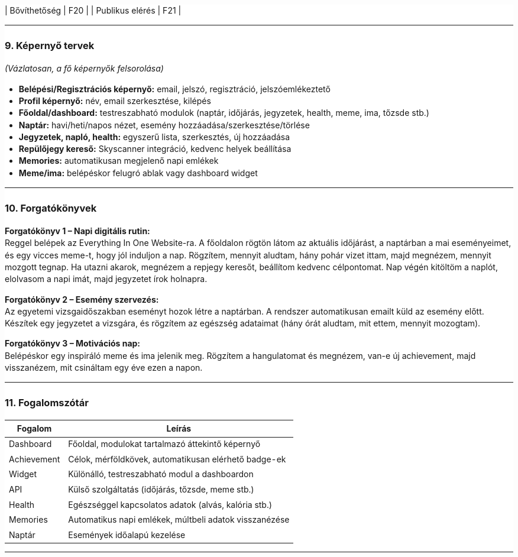 | Bővíthetőség              | F20                  |
| Publikus elérés           | F21                  |

---

### 9. Képernyő tervek  
*(Vázlatosan, a fő képernyők felsorolása)*

- **Belépési/Regisztrációs képernyő:** email, jelszó, regisztráció, jelszóemlékeztető
- **Profil képernyő:** név, email szerkesztése, kilépés
- **Főoldal/dashboard:** testreszabható modulok (naptár, időjárás, jegyzetek, health, meme, ima, tőzsde stb.)
- **Naptár:** havi/heti/napos nézet, esemény hozzáadása/szerkesztése/törlése
- **Jegyzetek, napló, health:** egyszerű lista, szerkesztés, új hozzáadása
- **Repülőjegy kereső:** Skyscanner integráció, kedvenc helyek beállítása
- **Memories:** automatikusan megjelenő napi emlékek
- **Meme/ima:** belépéskor felugró ablak vagy dashboard widget

---

### 10. Forgatókönyvek

**Forgatókönyv 1 – Napi digitális rutin:**  
Reggel belépek az Everything In One Website-ra. A főoldalon rögtön látom az aktuális időjárást, a naptárban a mai eseményeimet, és egy vicces meme-t, hogy jól induljon a nap. Rögzítem, mennyit aludtam, hány pohár vizet ittam, majd megnézem, mennyit mozgott tegnap. Ha utazni akarok, megnézem a repjegy keresőt, beállítom kedvenc célpontomat. Nap végén kitöltöm a naplót, elolvasom a napi imát, majd jegyzetet írok holnapra.

**Forgatókönyv 2 – Esemény szervezés:**  
Az egyetemi vizsgaidőszakban eseményt hozok létre a naptárban. A rendszer automatikusan emailt küld az esemény előtt. Készítek egy jegyzetet a vizsgára, és rögzítem az egészség adataimat (hány órát aludtam, mit ettem, mennyit mozogtam).

**Forgatókönyv 3 – Motivációs nap:**  
Belépéskor egy inspiráló meme és ima jelenik meg. Rögzítem a hangulatomat és megnézem, van-e új achievement, majd visszanézem, mit csináltam egy éve ezen a napon.

---

### 11. Fogalomszótár

| Fogalom        | Leírás                                              |
|----------------|-----------------------------------------------------|
| Dashboard      | Főoldal, modulokat tartalmazó áttekintő képernyő    |
| Achievement    | Célok, mérföldkövek, automatikusan elérhető badge-ek|
| Widget         | Különálló, testreszabható modul a dashboardon       |
| API            | Külső szolgáltatás (időjárás, tőzsde, meme stb.)    |
| Health         | Egészséggel kapcsolatos adatok (alvás, kalória stb.)|
| Memories       | Automatikus napi emlékek, múltbeli adatok visszanézése|
| Naptár         | Események időalapú kezelése                         |

---

